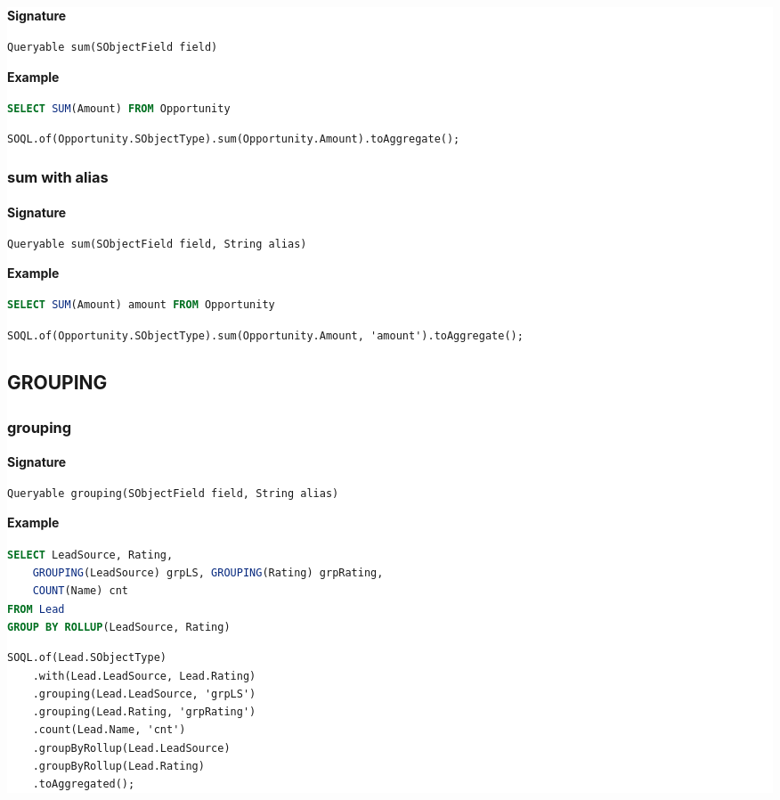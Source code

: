 **Signature**

```apex
Queryable sum(SObjectField field)
```

**Example**

```sql
SELECT SUM(Amount) FROM Opportunity
```
```apex
SOQL.of(Opportunity.SObjectType).sum(Opportunity.Amount).toAggregate();
```

### sum with alias

**Signature**

```apex
Queryable sum(SObjectField field, String alias)
```

**Example**

```sql
SELECT SUM(Amount) amount FROM Opportunity
```
```apex
SOQL.of(Opportunity.SObjectType).sum(Opportunity.Amount, 'amount').toAggregate();
```

## GROUPING

### grouping

**Signature**

```apex
Queryable grouping(SObjectField field, String alias)
```

**Example**

```sql
SELECT LeadSource, Rating,
    GROUPING(LeadSource) grpLS, GROUPING(Rating) grpRating,
    COUNT(Name) cnt
FROM Lead
GROUP BY ROLLUP(LeadSource, Rating)
```
```apex
SOQL.of(Lead.SObjectType)
    .with(Lead.LeadSource, Lead.Rating)
    .grouping(Lead.LeadSource, 'grpLS')
    .grouping(Lead.Rating, 'grpRating')
    .count(Lead.Name, 'cnt')
    .groupByRollup(Lead.LeadSource)
    .groupByRollup(Lead.Rating)
    .toAggregated();
```
